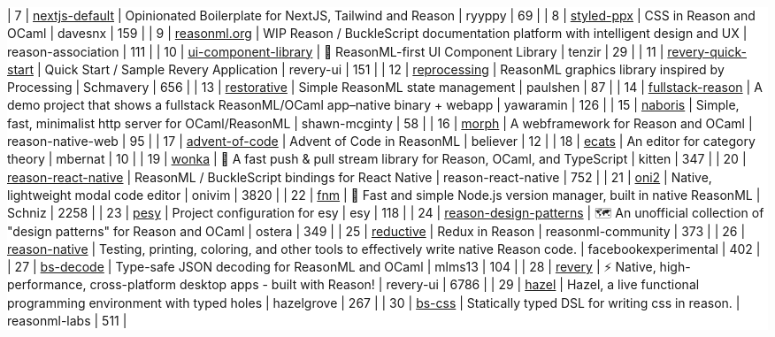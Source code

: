 | 7   | [nextjs-default](https://github.com/ryyppy/nextjs-default)                        | Opinionated Boilerplate for NextJS, Tailwind and Reason                                                                | ryyppy               | 69    |
| 8   | [styled-ppx](https://github.com/davesnx/styled-ppx)                               | CSS in Reason and OCaml                                                                                                | davesnx              | 159   |
| 9   | [reasonml.org](https://github.com/reason-association/reasonml.org)                | WIP Reason / BuckleScript documentation platform with intelligent design and UX                                        | reason-association   | 111   |
| 10  | [ui-component-library](https://github.com/tenzir/ui-component-library)            | 🎨 ReasonML-first UI Component Library                                                                                 | tenzir               | 29    |
| 11  | [revery-quick-start](https://github.com/revery-ui/revery-quick-start)             | Quick Start / Sample Revery Application                                                                                | revery-ui            | 151   |
| 12  | [reprocessing](https://github.com/Schmavery/reprocessing)                         | ReasonML graphics library inspired by Processing                                                                       | Schmavery            | 656   |
| 13  | [restorative](https://github.com/paulshen/restorative)                            | Simple ReasonML state management                                                                                       | paulshen             | 87    |
| 14  | [fullstack-reason](https://github.com/yawaramin/fullstack-reason)                 | A demo project that shows a fullstack ReasonML/OCaml app–native binary + webapp                                        | yawaramin            | 126   |
| 15  | [naboris](https://github.com/shawn-mcginty/naboris)                               | Simple, fast, minimalist http server for OCaml/ReasonML                                                                | shawn-mcginty        | 58    |
| 16  | [morph](https://github.com/reason-native-web/morph)                               | A webframework for Reason and OCaml                                                                                    | reason-native-web    | 95    |
| 17  | [advent-of-code](https://github.com/believer/advent-of-code)                      | Advent of Code in ReasonML                                                                                             | believer             | 12    |
| 18  | [ecats](https://github.com/mbernat/ecats)                                         | An editor for category theory                                                                                          | mbernat              | 10    |
| 19  | [wonka](https://github.com/kitten/wonka)                                          | 🎩 A fast push & pull stream library for Reason, OCaml, and TypeScript                                                 | kitten               | 347   |
| 20  | [reason-react-native](https://github.com/reason-react-native/reason-react-native) | ReasonML / BuckleScript bindings for React Native                                                                      | reason-react-native  | 752   |
| 21  | [oni2](https://github.com/onivim/oni2)                                            | Native, lightweight modal code editor                                                                                  | onivim               | 3820  |
| 22  | [fnm](https://github.com/Schniz/fnm)                                              | 🚀 Fast and simple Node.js version manager, built in native ReasonML                                                   | Schniz               | 2258  |
| 23  | [pesy](https://github.com/esy/pesy)                                               | Project configuration for esy                                                                                          | esy                  | 118   |
| 24  | [reason-design-patterns](https://github.com/ostera/reason-design-patterns)        | 🗺 An unofficial collection of &#34;design patterns&#34; for Reason and OCaml                                           | ostera               | 349   |
| 25  | [reductive](https://github.com/reasonml-community/reductive)                      | Redux in Reason                                                                                                        | reasonml-community   | 373   |
| 26  | [reason-native](https://github.com/facebookexperimental/reason-native)            | Testing, printing, coloring, and other tools to effectively write native Reason code.                                  | facebookexperimental | 402   |
| 27  | [bs-decode](https://github.com/mlms13/bs-decode)                                  | Type-safe JSON decoding for ReasonML and OCaml                                                                         | mlms13               | 104   |
| 28  | [revery](https://github.com/revery-ui/revery)                                     | :zap: Native, high-performance, cross-platform desktop apps - built with Reason!                                       | revery-ui            | 6786  |
| 29  | [hazel](https://github.com/hazelgrove/hazel)                                      | Hazel, a live functional programming environment with typed holes                                                      | hazelgrove           | 267   |
| 30  | [bs-css](https://github.com/reasonml-labs/bs-css)                                 | Statically typed DSL for writing css in reason.                                                                        | reasonml-labs        | 511   |